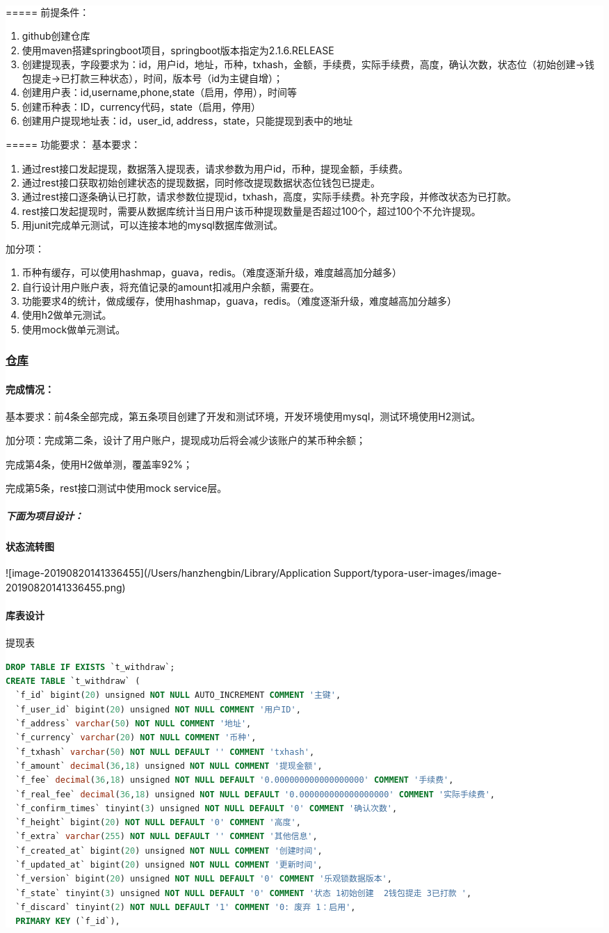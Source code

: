 ===== 前提条件：

1. github创建仓库
2. 使用maven搭建springboot项目，springboot版本指定为2.1.6.RELEASE
3. 创建提现表，字段要求为：id，用户id，地址，币种，txhash，金额，手续费，实际手续费，高度，确认次数，状态位（初始创建->钱包提走->已打款三种状态），时间，版本号（id为主键自增）；
4. 创建用户表：id,username,phone,state（启用，停用），时间等
5. 创建币种表：ID，currency代码，state（启用，停用）
6. 创建用户提现地址表：id，user_id, address，state，只能提现到表中的地址

===== 功能要求：
基本要求：

1. 通过rest接口发起提现，数据落入提现表，请求参数为用户id，币种，提现金额，手续费。
2. 通过rest接口获取初始创建状态的提现数据，同时修改提现数据状态位钱包已提走。
3. 通过rest接口逐条确认已打款，请求参数位提现id，txhash，高度，实际手续费。补充字段，并修改状态为已打款。
4. rest接口发起提现时，需要从数据库统计当日用户该币种提现数量是否超过100个，超过100个不允许提现。
5. 用junit完成单元测试，可以连接本地的mysql数据库做测试。

加分项：

1. 币种有缓存，可以使用hashmap，guava，redis。（难度逐渐升级，难度越高加分越多）
2. 自行设计用户账户表，将充值记录的amount扣减用户余额，需要在。
3. 功能要求4的统计，做成缓存，使用hashmap，guava，redis。（难度逐渐升级，难度越高加分越多）
4. 使用h2做单元测试。
5. 使用mock做单元测试。

### [仓库](https://github.com/HBlen/exam)

#### 完成情况：

基本要求：前4条全部完成，第五条项目创建了开发和测试环境，开发环境使用mysql，测试环境使用H2测试。

加分项：完成第二条，设计了用户账户，提现成功后将会减少该账户的某币种余额；

完成第4条，使用H2做单测，覆盖率92%；

完成第5条，rest接口测试中使用mock service层。

##### 下面为项目设计：

#### 状态流转图

![image-20190820141336455](/Users/hanzhengbin/Library/Application Support/typora-user-images/image-20190820141336455.png)

#### 库表设计

提现表

```sql
DROP TABLE IF EXISTS `t_withdraw`;
CREATE TABLE `t_withdraw` (
  `f_id` bigint(20) unsigned NOT NULL AUTO_INCREMENT COMMENT '主键',
  `f_user_id` bigint(20) unsigned NOT NULL COMMENT '用户ID',
  `f_address` varchar(50) NOT NULL COMMENT '地址',
  `f_currency` varchar(20) NOT NULL COMMENT '币种',
  `f_txhash` varchar(50) NOT NULL DEFAULT '' COMMENT 'txhash',
  `f_amount` decimal(36,18) unsigned NOT NULL COMMENT '提现金额',
  `f_fee` decimal(36,18) unsigned NOT NULL DEFAULT '0.000000000000000000' COMMENT '手续费',
  `f_real_fee` decimal(36,18) unsigned NOT NULL DEFAULT '0.000000000000000000' COMMENT '实际手续费',
  `f_confirm_times` tinyint(3) unsigned NOT NULL DEFAULT '0' COMMENT '确认次数',
  `f_height` bigint(20) NOT NULL DEFAULT '0' COMMENT '高度',
  `f_extra` varchar(255) NOT NULL DEFAULT '' COMMENT '其他信息',
  `f_created_at` bigint(20) unsigned NOT NULL COMMENT '创建时间',
  `f_updated_at` bigint(20) unsigned NOT NULL COMMENT '更新时间',
  `f_version` bigint(20) unsigned NOT NULL DEFAULT '0' COMMENT '乐观锁数据版本',
  `f_state` tinyint(3) unsigned NOT NULL DEFAULT '0' COMMENT '状态 1初始创建  2钱包提走 3已打款 ',
  `f_discard` tinyint(2) NOT NULL DEFAULT '1' COMMENT '0: 废弃 1：启用',
  PRIMARY KEY (`f_id`),
```